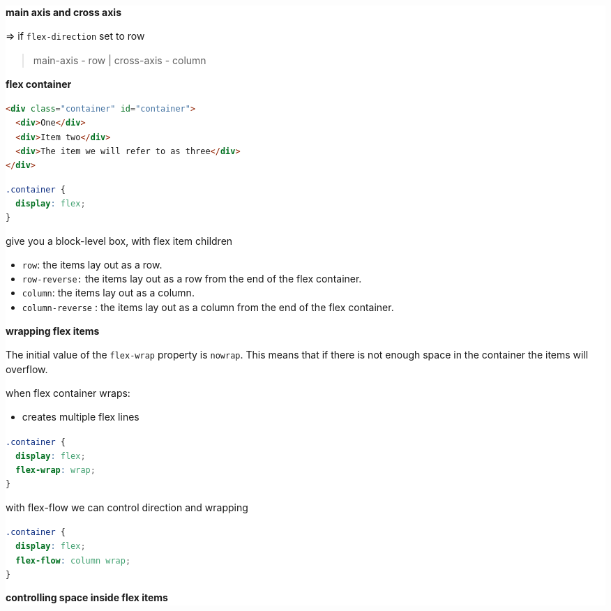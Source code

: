 

**main axis and cross axis**

=> if `flex-direction` set to row 

> main-axis - row | cross-axis - column



**flex container**

```html
<div class="container" id="container">
  <div>One</div>
  <div>Item two</div>
  <div>The item we will refer to as three</div>
</div>
```

```css
.container {
  display: flex;
}
```

give you a block-level box, with flex item children

- `row`: the items lay out as a row.
- `row-reverse:` the items lay out as a row from the end of the flex container.
- `column`: the items lay out as a column.
- `column-reverse` : the items lay out as a column from the end of the flex container.

**wrapping flex items**

The initial value of the `flex-wrap` property is `nowrap`. This means that if there is not enough space in the container the items will overflow.



when flex container wraps: 

- creates multiple flex lines 

```css
.container {
  display: flex;
  flex-wrap: wrap;
}
```

with flex-flow we can control direction and wrapping

```css
.container {
  display: flex;
  flex-flow: column wrap;
}
```



**controlling space inside flex items**
